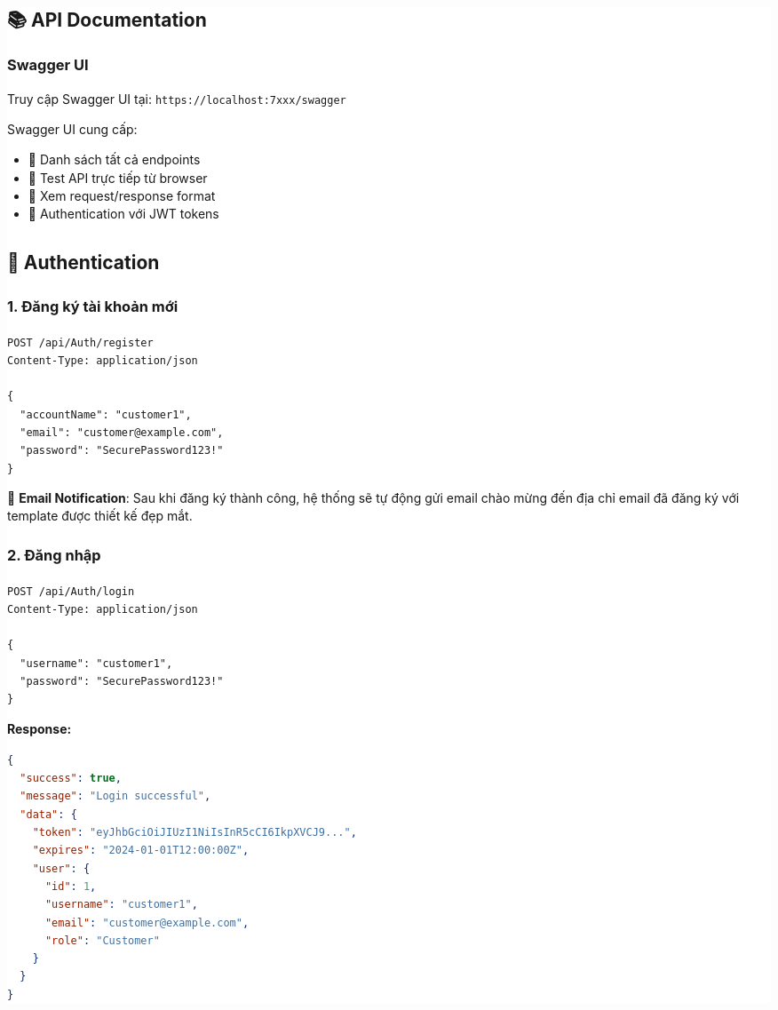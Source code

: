 ## 📚 API Documentation

### Swagger UI

Truy cập Swagger UI tại: `https://localhost:7xxx/swagger`

Swagger UI cung cấp:

- 📖 Danh sách tất cả endpoints
- 🧪 Test API trực tiếp từ browser
- 📝 Xem request/response format
- 🔐 Authentication với JWT tokens

## 🔐 Authentication

### 1. Đăng ký tài khoản mới

```http
POST /api/Auth/register
Content-Type: application/json

{
  "accountName": "customer1",
  "email": "customer@example.com",
  "password": "SecurePassword123!"
}
```

📧 **Email Notification**: Sau khi đăng ký thành công, hệ thống sẽ tự động gửi email chào mừng đến địa chỉ email đã đăng ký với template được thiết kế đẹp mắt.

### 2. Đăng nhập

```http
POST /api/Auth/login
Content-Type: application/json

{
  "username": "customer1",
  "password": "SecurePassword123!"
}
```

**Response:**

```json
{
  "success": true,
  "message": "Login successful",
  "data": {
    "token": "eyJhbGciOiJIUzI1NiIsInR5cCI6IkpXVCJ9...",
    "expires": "2024-01-01T12:00:00Z",
    "user": {
      "id": 1,
      "username": "customer1",
      "email": "customer@example.com",
      "role": "Customer"
    }
  }
}
```
